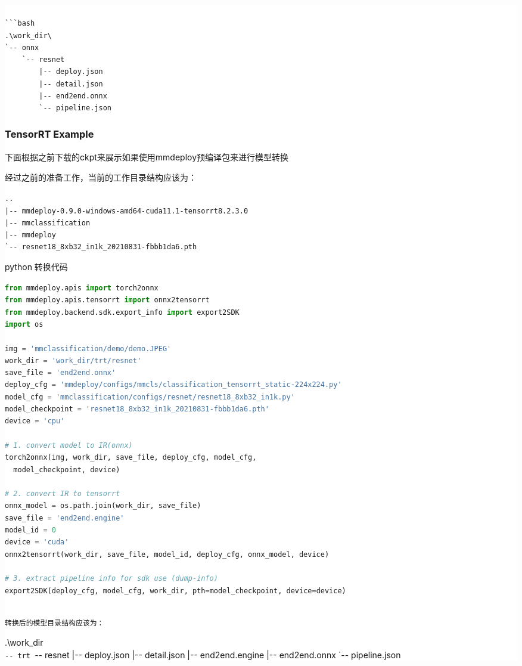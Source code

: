 ```

```bash
.\work_dir\
`-- onnx
    `-- resnet
        |-- deploy.json
        |-- detail.json
        |-- end2end.onnx
        `-- pipeline.json
```

### TensorRT Example

下面根据之前下载的ckpt来展示如果使用mmdeploy预编译包来进行模型转换

经过之前的准备工作，当前的工作目录结构应该为：

```
..
|-- mmdeploy-0.9.0-windows-amd64-cuda11.1-tensorrt8.2.3.0
|-- mmclassification
|-- mmdeploy
`-- resnet18_8xb32_in1k_20210831-fbbb1da6.pth
```

python 转换代码

```python
from mmdeploy.apis import torch2onnx
from mmdeploy.apis.tensorrt import onnx2tensorrt
from mmdeploy.backend.sdk.export_info import export2SDK
import os

img = 'mmclassification/demo/demo.JPEG'
work_dir = 'work_dir/trt/resnet'
save_file = 'end2end.onnx'
deploy_cfg = 'mmdeploy/configs/mmcls/classification_tensorrt_static-224x224.py'
model_cfg = 'mmclassification/configs/resnet/resnet18_8xb32_in1k.py'
model_checkpoint = 'resnet18_8xb32_in1k_20210831-fbbb1da6.pth'
device = 'cpu'

# 1. convert model to IR(onnx)
torch2onnx(img, work_dir, save_file, deploy_cfg, model_cfg,
  model_checkpoint, device)

# 2. convert IR to tensorrt
onnx_model = os.path.join(work_dir, save_file)
save_file = 'end2end.engine'
model_id = 0
device = 'cuda'
onnx2tensorrt(work_dir, save_file, model_id, deploy_cfg, onnx_model, device)

# 3. extract pipeline info for sdk use (dump-info)
export2SDK(deploy_cfg, model_cfg, work_dir, pth=model_checkpoint, device=device)
```
```

转换后的模型目录结构应该为：

```
.\work_dir\
`-- trt
    `-- resnet
        |-- deploy.json
        |-- detail.json
        |-- end2end.engine
        |-- end2end.onnx
        `-- pipeline.json
```

```